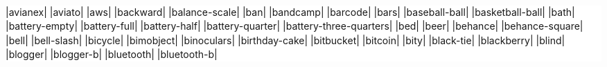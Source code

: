 |avianex|
|aviato|
|aws|
|backward|
|balance-scale|
|ban|
|bandcamp|
|barcode|
|bars|
|baseball-ball|
|basketball-ball|
|bath|
|battery-empty|
|battery-full|
|battery-half|
|battery-quarter|
|battery-three-quarters|
|bed|
|beer|
|behance|
|behance-square|
|bell|
|bell-slash|
|bicycle|
|bimobject|
|binoculars|
|birthday-cake|
|bitbucket|
|bitcoin|
|bity|
|black-tie|
|blackberry|
|blind|
|blogger|
|blogger-b|
|bluetooth|
|bluetooth-b|